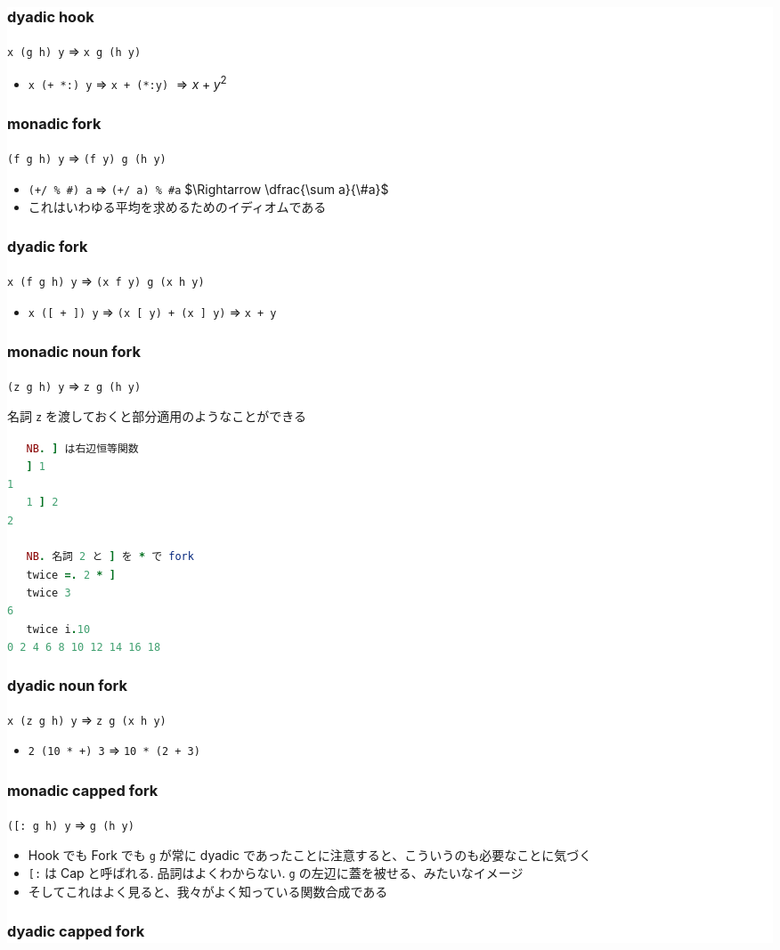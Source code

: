 ### dyadic hook

`x (g h) y` $\Rightarrow$ `x g (h y)`

- `x (+ *:) y` $\Rightarrow$ `x + (*:y)` $\Rightarrow x + y^2$

### monadic fork

`(f g h) y` $\Rightarrow$ `(f y) g (h y)`

- `(+/ % #) a` $\Rightarrow$ `(+/ a) % #a` $\Rightarrow \dfrac{\sum a}{\#a}$
- これはいわゆる平均を求めるためのイディオムである

### dyadic fork

`x (f g h) y` $\Rightarrow$ `(x f y) g (x h y)`

- `x ([ + ]) y` $\Rightarrow$ `(x [ y) + (x ] y)` $\Rightarrow$ `x + y`

### monadic noun fork

`(z g h) y` $\Rightarrow$ `z g (h y)`

名詞 `z` を渡しておくと部分適用のようなことができる

```ruby
   NB. ] は右辺恒等関数
   ] 1
1
   1 ] 2
2
 
   NB. 名詞 2 と ] を * で fork
   twice =. 2 * ]
   twice 3
6
   twice i.10
0 2 4 6 8 10 12 14 16 18
```

### dyadic noun fork

`x (z g h) y` $\Rightarrow$ `z g (x h y)`

- `2 (10 * +) 3` $\Rightarrow$ `10 * (2 + 3)`

### monadic capped fork

`([: g h) y` $\Rightarrow$ `g (h y)`

- Hook でも Fork でも `g` が常に dyadic であったことに注意すると、こういうのも必要なことに気づく
- `[:` は Cap と呼ばれる. 品詞はよくわからない. `g` の左辺に蓋を被せる、みたいなイメージ
- そしてこれはよく見ると、我々がよく知っている関数合成である

### dyadic capped fork
